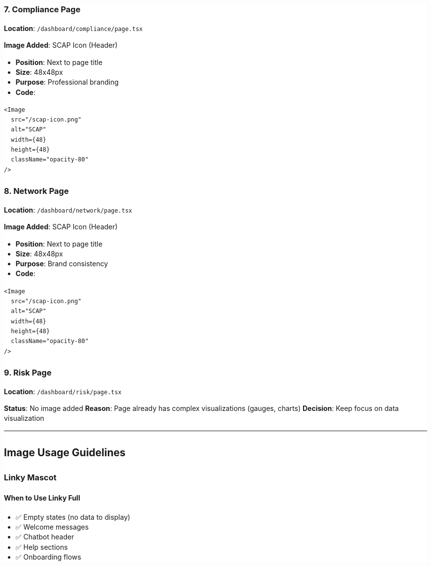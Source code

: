 ### 7. Compliance Page
**Location**: `/dashboard/compliance/page.tsx`

**Image Added**: SCAP Icon (Header)
- **Position**: Next to page title
- **Size**: 48x48px
- **Purpose**: Professional branding
- **Code**:
```tsx
<Image 
  src="/scap-icon.png" 
  alt="SCAP" 
  width={48} 
  height={48}
  className="opacity-80"
/>
```

### 8. Network Page
**Location**: `/dashboard/network/page.tsx`

**Image Added**: SCAP Icon (Header)
- **Position**: Next to page title
- **Size**: 48x48px
- **Purpose**: Brand consistency
- **Code**:
```tsx
<Image 
  src="/scap-icon.png" 
  alt="SCAP" 
  width={48} 
  height={48}
  className="opacity-80"
/>
```

### 9. Risk Page
**Location**: `/dashboard/risk/page.tsx`

**Status**: No image added
**Reason**: Page already has complex visualizations (gauges, charts)
**Decision**: Keep focus on data visualization

---

## Image Usage Guidelines

### Linky Mascot

#### When to Use Linky Full
- ✅ Empty states (no data to display)
- ✅ Welcome messages
- ✅ Chatbot header
- ✅ Help sections
- ✅ Onboarding flows
